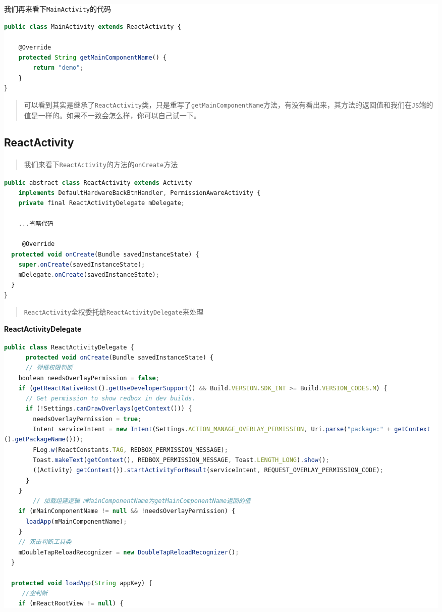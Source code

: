 我们再来看下`MainActivity`的代码

```js
public class MainActivity extends ReactActivity {

    @Override
    protected String getMainComponentName() {
        return "demo";
    }
}
```

> 可以看到其实是继承了`ReactActivity`类，只是重写了`getMainComponentName`方法，有没有看出来，其方法的返回值和我们在`JS`端的值是一样的。如果不一致会怎么样，你可以自己试一下。

## ReactActivity

> 我们来看下`ReactActivity`的方法的`onCreate`方法

```js
public abstract class ReactActivity extends Activity
    implements DefaultHardwareBackBtnHandler, PermissionAwareActivity {
    private final ReactActivityDelegate mDelegate;

    ...省略代码

     @Override
  protected void onCreate(Bundle savedInstanceState) {
    super.onCreate(savedInstanceState);
    mDelegate.onCreate(savedInstanceState);
  }    
}
```

> `ReactActivity`全权委托给`ReactActivityDelegate`来处理

**ReactActivityDelegate**

```js
public class ReactActivityDelegate {
      protected void onCreate(Bundle savedInstanceState) {
      // 弹框权限判断
    boolean needsOverlayPermission = false;
    if (getReactNativeHost().getUseDeveloperSupport() && Build.VERSION.SDK_INT >= Build.VERSION_CODES.M) {
      // Get permission to show redbox in dev builds.
      if (!Settings.canDrawOverlays(getContext())) {
        needsOverlayPermission = true;
        Intent serviceIntent = new Intent(Settings.ACTION_MANAGE_OVERLAY_PERMISSION, Uri.parse("package:" + getContext().getPackageName()));
        FLog.w(ReactConstants.TAG, REDBOX_PERMISSION_MESSAGE);
        Toast.makeText(getContext(), REDBOX_PERMISSION_MESSAGE, Toast.LENGTH_LONG).show();
        ((Activity) getContext()).startActivityForResult(serviceIntent, REQUEST_OVERLAY_PERMISSION_CODE);
      }
    }
        // 加载组建逻辑 mMainComponentName为getMainComponentName返回的值
    if (mMainComponentName != null && !needsOverlayPermission) {
      loadApp(mMainComponentName);
    }
    // 双击判断工具类
    mDoubleTapReloadRecognizer = new DoubleTapReloadRecognizer();
  }

  protected void loadApp(String appKey) {
     //空判断
    if (mReactRootView != null) {
```